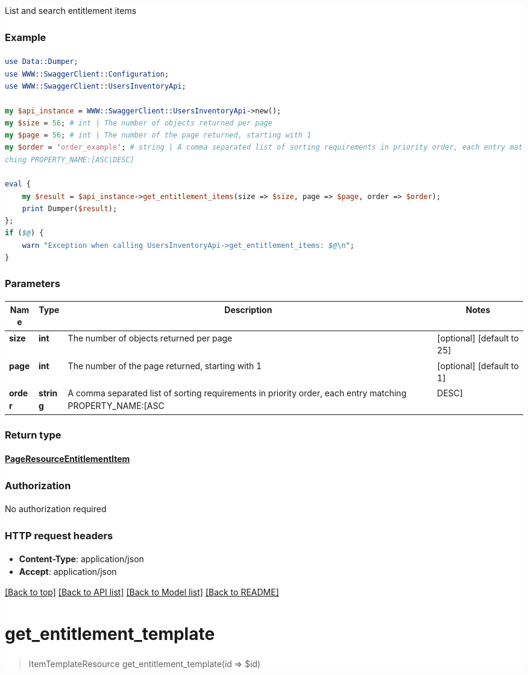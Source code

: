 List and search entitlement items

### Example 
```perl
use Data::Dumper;
use WWW::SwaggerClient::Configuration;
use WWW::SwaggerClient::UsersInventoryApi;

my $api_instance = WWW::SwaggerClient::UsersInventoryApi->new();
my $size = 56; # int | The number of objects returned per page
my $page = 56; # int | The number of the page returned, starting with 1
my $order = 'order_example'; # string | A comma separated list of sorting requirements in priority order, each entry matching PROPERTY_NAME:[ASC|DESC]

eval { 
    my $result = $api_instance->get_entitlement_items(size => $size, page => $page, order => $order);
    print Dumper($result);
};
if ($@) {
    warn "Exception when calling UsersInventoryApi->get_entitlement_items: $@\n";
}
```

### Parameters

Name | Type | Description  | Notes
------------- | ------------- | ------------- | -------------
 **size** | **int**| The number of objects returned per page | [optional] [default to 25]
 **page** | **int**| The number of the page returned, starting with 1 | [optional] [default to 1]
 **order** | **string**| A comma separated list of sorting requirements in priority order, each entry matching PROPERTY_NAME:[ASC|DESC] | [optional] [default to id:ASC]

### Return type

[**PageResourceEntitlementItem**](PageResourceEntitlementItem.md)

### Authorization

No authorization required

### HTTP request headers

 - **Content-Type**: application/json
 - **Accept**: application/json

[[Back to top]](#) [[Back to API list]](../README.md#documentation-for-api-endpoints) [[Back to Model list]](../README.md#documentation-for-models) [[Back to README]](../README.md)

# **get_entitlement_template**
> ItemTemplateResource get_entitlement_template(id => $id)
